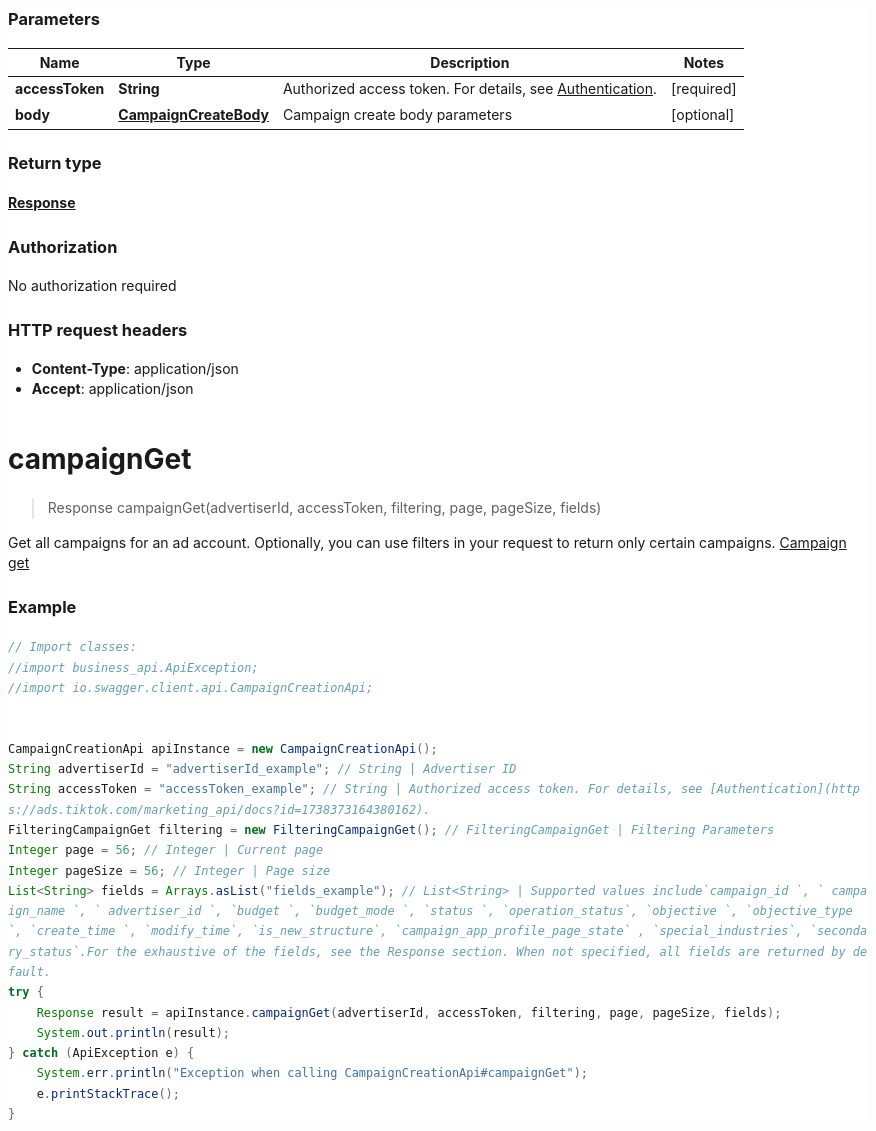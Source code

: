 ### Parameters

Name | Type | Description  | Notes
------------- | ------------- | ------------- | -------------
 **accessToken** | **String**| Authorized access token. For details, see [Authentication](https://ads.tiktok.com/marketing_api/docs?id&#x3D;1738373164380162). |[required] 
 **body** | [**CampaignCreateBody**](CampaignCreateBody.md)| Campaign create body parameters | [optional]

### Return type

[**Response**](Response.md)

### Authorization

No authorization required

### HTTP request headers

 - **Content-Type**: application/json
 - **Accept**: application/json

<a name="campaignGet"></a>
# **campaignGet**
> Response campaignGet(advertiserId, accessToken, filtering, page, pageSize, fields)

Get all campaigns for an ad account. Optionally, you can use filters in your request to return only certain campaigns. [Campaign get](https://ads.tiktok.com/marketing_api/docs?id&#x3D;1739315828649986)

### Example
```java
// Import classes:
//import business_api.ApiException;
//import io.swagger.client.api.CampaignCreationApi;


CampaignCreationApi apiInstance = new CampaignCreationApi();
String advertiserId = "advertiserId_example"; // String | Advertiser ID
String accessToken = "accessToken_example"; // String | Authorized access token. For details, see [Authentication](https://ads.tiktok.com/marketing_api/docs?id=1738373164380162).
FilteringCampaignGet filtering = new FilteringCampaignGet(); // FilteringCampaignGet | Filtering Parameters
Integer page = 56; // Integer | Current page
Integer pageSize = 56; // Integer | Page size
List<String> fields = Arrays.asList("fields_example"); // List<String> | Supported values include`campaign_id `, ` campaign_name `, ` advertiser_id `, `budget `, `budget_mode `, `status `, `operation_status`, `objective `, `objective_type `, `create_time `, `modify_time`, `is_new_structure`, `campaign_app_profile_page_state` , `special_industries`, `secondary_status`.For the exhaustive of the fields, see the Response section. When not specified, all fields are returned by default.
try {
    Response result = apiInstance.campaignGet(advertiserId, accessToken, filtering, page, pageSize, fields);
    System.out.println(result);
} catch (ApiException e) {
    System.err.println("Exception when calling CampaignCreationApi#campaignGet");
    e.printStackTrace();
}
```
